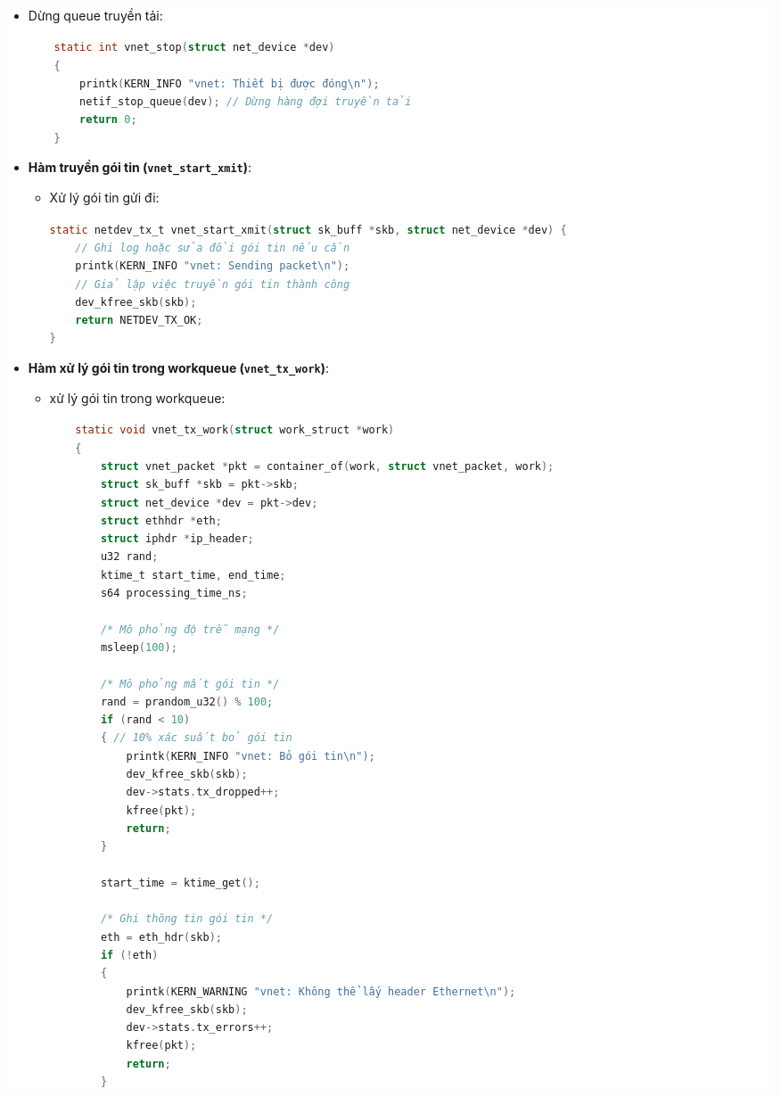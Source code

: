   - Dừng queue truyền tải:
    ```c
        static int vnet_stop(struct net_device *dev)
        {
            printk(KERN_INFO "vnet: Thiết bị được đóng\n");
            netif_stop_queue(dev); // Dừng hàng đợi truyền tải
            return 0;
        }
    ```
- **Hàm truyền gói tin (`vnet_start_xmit`)**:
  - Xử lý gói tin gửi đi:
    ```c
    static netdev_tx_t vnet_start_xmit(struct sk_buff *skb, struct net_device *dev) {
        // Ghi log hoặc sửa đổi gói tin nếu cần
        printk(KERN_INFO "vnet: Sending packet\n");
        // Giả lập việc truyền gói tin thành công
        dev_kfree_skb(skb);
        return NETDEV_TX_OK;
    }
    ```

- **Hàm xử lý gói tin trong workqueue (`vnet_tx_work`)**:
  - xử lý gói tin trong workqueue:
    ```c
        static void vnet_tx_work(struct work_struct *work)
        {
            struct vnet_packet *pkt = container_of(work, struct vnet_packet, work);
            struct sk_buff *skb = pkt->skb;
            struct net_device *dev = pkt->dev;
            struct ethhdr *eth;
            struct iphdr *ip_header;
            u32 rand;
            ktime_t start_time, end_time;
            s64 processing_time_ns;

            /* Mô phỏng độ trễ mạng */
            msleep(100);

            /* Mô phỏng mất gói tin */
            rand = prandom_u32() % 100;
            if (rand < 10)
            { // 10% xác suất bỏ gói tin
                printk(KERN_INFO "vnet: Bỏ gói tin\n");
                dev_kfree_skb(skb);
                dev->stats.tx_dropped++;
                kfree(pkt);
                return;
            }

            start_time = ktime_get();

            /* Ghi thông tin gói tin */
            eth = eth_hdr(skb);
            if (!eth)
            {
                printk(KERN_WARNING "vnet: Không thể lấy header Ethernet\n");
                dev_kfree_skb(skb);
                dev->stats.tx_errors++;
                kfree(pkt);
                return;
            }
